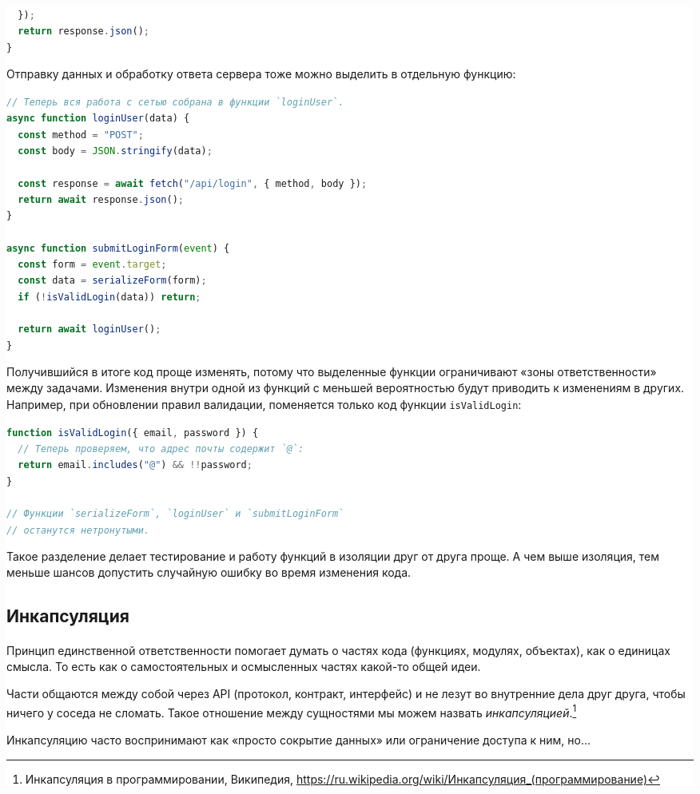 ```js
  });
  return response.json();
}
```

Отправку данных и обработку ответа сервера тоже можно выделить в отдельную функцию:

```js
// Теперь вся работа с сетью собрана в функции `loginUser`.
async function loginUser(data) {
  const method = "POST";
  const body = JSON.stringify(data);

  const response = await fetch("/api/login", { method, body });
  return await response.json();
}

async function submitLoginForm(event) {
  const form = event.target;
  const data = serializeForm(form);
  if (!isValidLogin(data)) return;

  return await loginUser();
}
```

Получившийся в итоге код проще изменять, потому что выделенные функции ограничивают «зоны ответственности» между задачами. Изменения внутри одной из функций с меньшей вероятностью будут приводить к изменениям в других. Например, при обновлении правил валидации, поменяется только код функции `isValidLogin`:

```js
function isValidLogin({ email, password }) {
  // Теперь проверяем, что адрес почты содержит `@`:
  return email.includes("@") && !!password;
}

// Функции `serializeForm`, `loginUser` и `submitLoginForm`
// останутся нетронутыми.
```

Такое разделение делает тестирование и работу функций в изоляции друг от друга проще. А чем выше изоляция, тем меньше шансов допустить случайную ошибку во время изменения кода.

## Инкапсуляция

Принцип единственной ответственности помогает думать о частях кода (функциях, модулях, объектах), как о единицах смысла. То есть как о самостоятельных и осмысленных частях какой-то общей идеи.

Части общаются между собой через API (протокол, контракт, интерфейс) и не лезут во внутренние дела друг друга, чтобы ничего у соседа не сломать. Такое отношение между сущностями мы можем назвать _инкапсуляцией_.[^encapsulation]

Инкапсуляцию часто воспринимают как «просто сокрытие данных» или ограничение доступа к ним, но...


[^abstractionquote]: “Agile Principles, Patterns, and Practices in C#” by Robert C. Martin, https://www.goodreads.com/quotes/8806618-abstraction-is-the-elimination-of-the-irrelevant-and-the-amplification
[^codethatfits]: “Code That Fits in Your Head” by Mark Seemann, https://www.goodreads.com/book/show/57345272-code-that-fits-in-your-head
[^shorttermmemory]: Оценка емкости рабочей памяти, Википедия, https://ru.wikipedia.org/wiki/Рабочая_память#Оценка_емкости_рабочей_памяти
[^thinkingfastandslow]: “Thinking, Fast and Slow” by Daniel Kahneman, https://www.goodreads.com/book/show/11468377-thinking-fast-and-slow
[^hexflowers]: “Fractal hex flowers” by Mark Seemann, https://observablehq.com/@ploeh/fractal-hex-flowers
[^humaneinterface]: “The Humane Interface” by Jef Raskin, https://www.goodreads.com/book/show/344726.The_Humane_Interface
[^soc]: Разделение ответственности, Википедия, https://ru.wikipedia.org/wiki/Разделение_ответственности
[^cohesion]: Связность в программировании, Википедия, https://ru.wikipedia.org/wiki/Связность_(программирование)
[^singleresponsibility]: Принцип единственности ответственности, https://97-things-every-x-should-know.gitbooks.io/97-things-every-programmer-should-know/content/ru/thing_68/
[^srp]: Single Responsibility Principle, Principles of OOD, http://www.butunclebob.com/ArticleS.UncleBob.PrinciplesOfOod
[^encapsulation]: Инкапсуляция в программировании, Википедия, https://ru.wikipedia.org/wiki/Инкапсуляция_(программирование)
[^objectfreeze]: `Object.freeze()`, MDN, https://developer.mozilla.org/ru/docs/Web/JavaScript/Reference/Global_Objects/Object/freeze